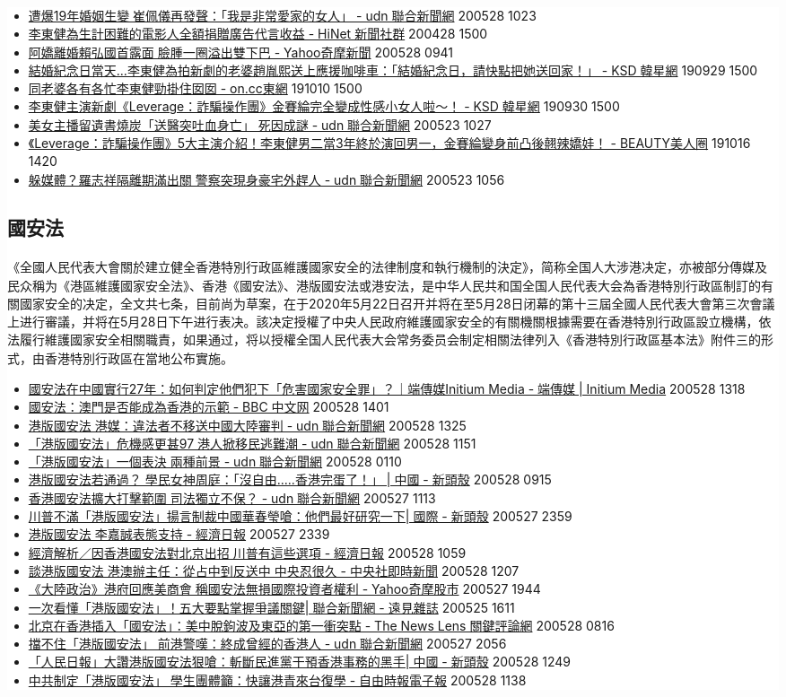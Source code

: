- [遭爆19年婚姻生變 崔佩儀再發聲：「我是非常愛家的女人」 - udn 聯合新聞網](https://stars.udn.com/star/story/10088/4595961 "遭爆19年婚姻生變 崔佩儀再發聲：「我是非常愛家的女人」 - udn 聯合新聞網") 200528 1023
- [李東健為生計困難的電影人全額捐贈廣告代言收益 - HiNet 新聞社群](https://times.hinet.net/topic/22879522 "李東健為生計困難的電影人全額捐贈廣告代言收益 - HiNet 新聞社群") 200428 1500
- [阿嬌離婚賴弘國首露面 臉腫一圈溢出雙下巴 - Yahoo奇摩新聞](https://tw.news.yahoo.com/%E9%98%BF%E5%AC%8C%E9%9B%A2%E5%A9%9A%E8%B3%B4%E5%BC%98%E5%9C%8B%E9%A6%96%E9%9C%B2%E9%9D%A2-%E8%87%89%E8%85%AB%E4%B8%80%E5%9C%88%E6%BA%A2%E5%87%BA%E9%9B%99%E4%B8%8B%E5%B7%B4-014131807.html "阿嬌離婚賴弘國首露面 臉腫一圈溢出雙下巴 - Yahoo奇摩新聞") 200528 0941
- [結婚紀念日當天...李東健為拍新劇的老婆趙胤熙送上應援咖啡車：「結婚紀念日，請快點把她送回家！」 - KSD 韓星網](https://www.koreastardaily.com/tc/news/120570 "結婚紀念日當天...李東健為拍新劇的老婆趙胤熙送上應援咖啡車：「結婚紀念日，請快點把她送回家！」 - KSD 韓星網") 190929 1500
- [同老婆各有各忙李東健勁掛住囡囡 - on.cc東網](https://hk.on.cc/hk/bkn/cnt/entertainment/20191010/bkn-20191010195313586-1010_00862_001.html "同老婆各有各忙李東健勁掛住囡囡 - on.cc東網") 191010 1500
- [李東健主演新劇《Leverage：詐騙操作團》金賽綸完全變成性感小女人啦～！ - KSD 韓星網](https://www.koreastardaily.com/tc/news/120604 "李東健主演新劇《Leverage：詐騙操作團》金賽綸完全變成性感小女人啦～！ - KSD 韓星網") 190930 1500
- [美女主播留遺書燒炭「送醫突吐血身亡」 死因成謎 - udn 聯合新聞網](https://stars.udn.com/star/story/10088/4584585 "美女主播留遺書燒炭「送醫突吐血身亡」 死因成謎 - udn 聯合新聞網") 200523 1027
- [《Leverage：詐騙操作團》5大主演介紹！李東健男二當3年終於演回男一，金賽綸變身前凸後翹辣嬌娃！ - BEAUTY美人圈](https://www.beauty321.com/post/27786 "《Leverage：詐騙操作團》5大主演介紹！李東健男二當3年終於演回男一，金賽綸變身前凸後翹辣嬌娃！ - BEAUTY美人圈") 191016 1420
- [躲媒體？羅志祥隔離期滿出關 警察突現身豪宅外趕人 - udn 聯合新聞網](https://stars.udn.com/star/story/10088/4584653 "躲媒體？羅志祥隔離期滿出關 警察突現身豪宅外趕人 - udn 聯合新聞網") 200523 1056

## 國安法

《全國人民代表大會關於建立健全香港特別行政區維護國家安全的法律制度和執行機制的決定》，简称全国人大涉港决定，亦被部分傳媒及民众稱为《港區維護國家安全法》、香港《國安法》、港版國安法或港安法，是中华人民共和国全国人民代表大会為香港特別行政區制訂的有關國家安全的决定，全文共七条，目前尚为草案，在于2020年5月22日召开并将在至5月28日闭幕的第十三屆全國人民代表大會第三次會議上进行審議，并将在5月28日下午进行表决。該决定授權了中央人民政府維護國家安全的有關機關根據需要在香港特別行政區設立機構，依法履行維護國家安全相關職責，如果通过，将以授權全国人民代表大会常务委员会制定相關法律列入《香港特別行政區基本法》附件三的形式，由香港特別行政區在當地公布實施。
- [國安法在中國實行27年：如何判定他們犯下「危害國家安全罪」？｜端傳媒Initium Media - 端傳媒 | Initium Media](https://theinitium.com/article/20200528-mainland-national-security-law-system/ "國安法在中國實行27年：如何判定他們犯下「危害國家安全罪」？｜端傳媒Initium Media - 端傳媒 | Initium Media") 200528 1318
- [國安法：澳門是否能成為香港的示範 - BBC 中文网](https://www.bbc.com/zhongwen/trad/chinese-news-52817548 "國安法：澳門是否能成為香港的示範 - BBC 中文网") 200528 1401
- [港版國安法 港媒：違法者不移送中國大陸審判 - udn 聯合新聞網](https://udn.com/news/story/7331/4596570 "港版國安法 港媒：違法者不移送中國大陸審判 - udn 聯合新聞網") 200528 1325
- [「港版國安法」危機感更甚97 港人掀移民逃難潮 - udn 聯合新聞網](https://udn.com/news/story/121127/4596215 "「港版國安法」危機感更甚97 港人掀移民逃難潮 - udn 聯合新聞網") 200528 1151
- [「港版國安法」一個表決 兩種前景 - udn 聯合新聞網](https://udn.com/news/story/121127/4595673 "「港版國安法」一個表決 兩種前景 - udn 聯合新聞網") 200528 0110
- [港版國安法若通過？ 學民女神周庭：「沒自由.....香港完蛋了！」 | 中國 - 新頭殼](https://newtalk.tw/news/view/2020-05-28/413102 "港版國安法若通過？ 學民女神周庭：「沒自由.....香港完蛋了！」 | 中國 - 新頭殼") 200528 0915
- [香港國安法擴大打擊範圍 司法獨立不保？ - udn 聯合新聞網](https://udn.com/news/story/121127/4593122 "香港國安法擴大打擊範圍 司法獨立不保？ - udn 聯合新聞網") 200527 1113
- [川普不滿「港版國安法」揚言制裁中國華春瑩嗆：他們最好研究一下| 國際 - 新頭殼](https://newtalk.tw/news/view/2020-05-27/413057 "川普不滿「港版國安法」揚言制裁中國華春瑩嗆：他們最好研究一下| 國際 - 新頭殼") 200527 2359
- [港版國安法 李嘉誠表態支持 - 經濟日報](https://money.udn.com/money/story/5603/4595519 "港版國安法 李嘉誠表態支持 - 經濟日報") 200527 2339
- [經濟解析／因香港國安法對北京出招 川普有這些選項 - 經濟日報](https://money.udn.com/money/story/10511/4596039 "經濟解析／因香港國安法對北京出招 川普有這些選項 - 經濟日報") 200528 1059
- [談港版國安法 港澳辦主任：從占中到反送中 中央忍很久 - 中央社即時新聞](https://www.cna.com.tw/news/firstnews/202005280100.aspx "談港版國安法 港澳辦主任：從占中到反送中 中央忍很久 - 中央社即時新聞") 200528 1207
- [《大陸政治》港府回應美商會 稱國安法無損國際投資者權利 - Yahoo奇摩股市](https://tw.stock.yahoo.com/news/%E5%A4%A7%E9%99%B8%E6%94%BF%E6%B2%BB-%E6%B8%AF%E5%BA%9C%E5%9B%9E%E6%87%89%E7%BE%8E%E5%95%86%E6%9C%83-%E7%A8%B1%E5%9C%8B%E5%AE%89%E6%B3%95%E7%84%A1%E6%90%8D%E5%9C%8B%E9%9A%9B%E6%8A%95%E8%B3%87%E8%80%85%E6%AC%8A%E5%88%A9-024439787.html "《大陸政治》港府回應美商會 稱國安法無損國際投資者權利 - Yahoo奇摩股市") 200527 1944
- [一次看懂「港版國安法」！五大要點掌握爭議關鍵| 聯合新聞網 - 遠見雜誌](https://www.gvm.com.tw/article/72839 "一次看懂「港版國安法」！五大要點掌握爭議關鍵| 聯合新聞網 - 遠見雜誌") 200525 1611
- [北京在香港插入「國安法」：美中脫鉤波及東亞的第一衝突點 - The News Lens 關鍵評論網](https://www.thenewslens.com/article/135700 "北京在香港插入「國安法」：美中脫鉤波及東亞的第一衝突點 - The News Lens 關鍵評論網") 200528 0816
- [擋不住「港版國安法」 前港警嘆：終成曾經的香港人 - udn 聯合新聞網](https://udn.com/news/story/121127/4594948 "擋不住「港版國安法」 前港警嘆：終成曾經的香港人 - udn 聯合新聞網") 200527 2056
- [「人民日報」大讚港版國安法狠嗆：斬斷民進黨干預香港事務的黑手| 中國 - 新頭殼](https://newtalk.tw/news/view/2020-05-28/413225 "「人民日報」大讚港版國安法狠嗆：斬斷民進黨干預香港事務的黑手| 中國 - 新頭殼") 200528 1249
- [中共制定「港版國安法」 學生團體籲：快讓港青來台復學 - 自由時報電子報](https://news.ltn.com.tw/news/politics/breakingnews/3179833 "中共制定「港版國安法」 學生團體籲：快讓港青來台復學 - 自由時報電子報") 200528 1138